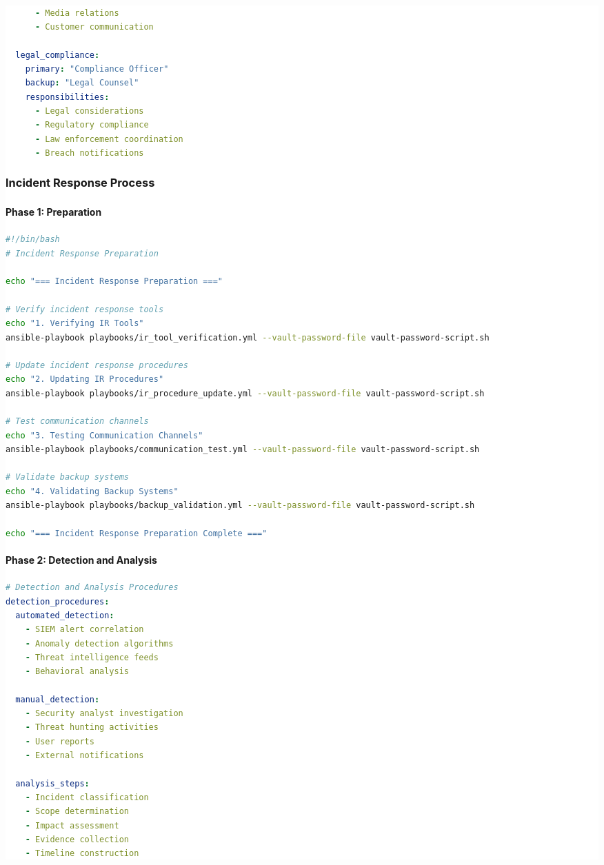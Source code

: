 ```yaml
      - Media relations
      - Customer communication
    
  legal_compliance:
    primary: "Compliance Officer"
    backup: "Legal Counsel"
    responsibilities:
      - Legal considerations
      - Regulatory compliance
      - Law enforcement coordination
      - Breach notifications
```

### Incident Response Process

#### Phase 1: Preparation
```bash
#!/bin/bash
# Incident Response Preparation

echo "=== Incident Response Preparation ==="

# Verify incident response tools
echo "1. Verifying IR Tools"
ansible-playbook playbooks/ir_tool_verification.yml --vault-password-file vault-password-script.sh

# Update incident response procedures
echo "2. Updating IR Procedures"
ansible-playbook playbooks/ir_procedure_update.yml --vault-password-file vault-password-script.sh

# Test communication channels
echo "3. Testing Communication Channels"
ansible-playbook playbooks/communication_test.yml --vault-password-file vault-password-script.sh

# Validate backup systems
echo "4. Validating Backup Systems"
ansible-playbook playbooks/backup_validation.yml --vault-password-file vault-password-script.sh

echo "=== Incident Response Preparation Complete ==="
```

#### Phase 2: Detection and Analysis
```yaml
# Detection and Analysis Procedures
detection_procedures:
  automated_detection:
    - SIEM alert correlation
    - Anomaly detection algorithms
    - Threat intelligence feeds
    - Behavioral analysis
    
  manual_detection:
    - Security analyst investigation
    - Threat hunting activities
    - User reports
    - External notifications
    
  analysis_steps:
    - Incident classification
    - Scope determination
    - Impact assessment
    - Evidence collection
    - Timeline construction
```